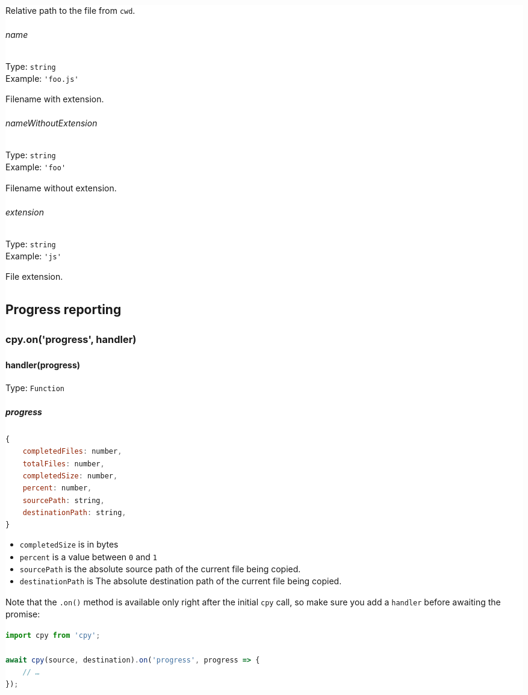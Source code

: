 Relative path to the file from `cwd`.

###### name

Type: `string`\
Example: `'foo.js'`

Filename with extension.

###### nameWithoutExtension

Type: `string`\
Example: `'foo'`

Filename without extension.

###### extension

Type: `string`\
Example: `'js'`

File extension.

## Progress reporting

### cpy.on('progress', handler)

#### handler(progress)

Type: `Function`

##### progress

```js
{
	completedFiles: number,
	totalFiles: number,
	completedSize: number,
	percent: number,
	sourcePath: string,
	destinationPath: string,
}
```

- `completedSize` is in bytes
- `percent` is a value between `0` and `1`
- `sourcePath` is the absolute source path of the current file being copied.
- `destinationPath` is The absolute destination path of the current file being copied.

Note that the `.on()` method is available only right after the initial `cpy` call, so make sure you add a `handler` before awaiting the promise:

```js
import cpy from 'cpy';

await cpy(source, destination).on('progress', progress => {
	// …
});
```
